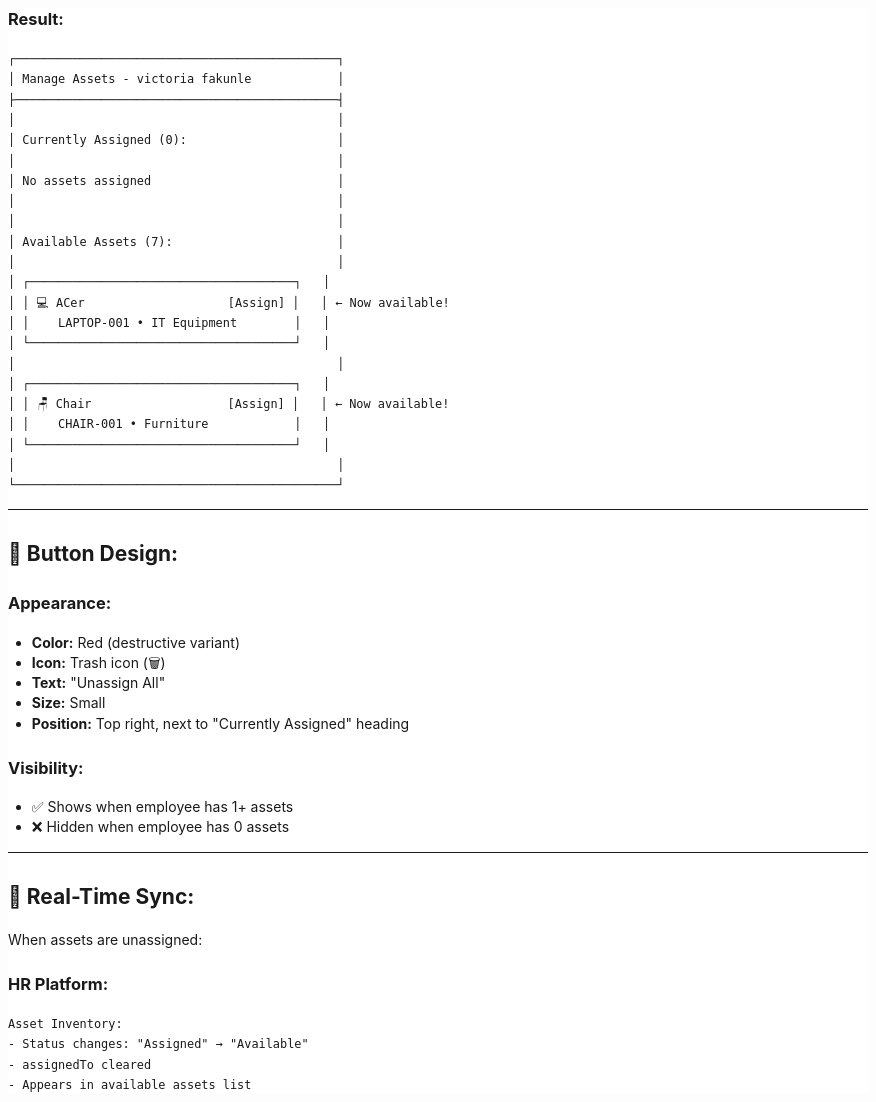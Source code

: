 
### **Result:**
```
┌─────────────────────────────────────────────┐
│ Manage Assets - victoria fakunle            │
├─────────────────────────────────────────────┤
│                                             │
│ Currently Assigned (0):                     │
│                                             │
│ No assets assigned                          │
│                                             │
│                                             │
│ Available Assets (7):                       │
│                                             │
│ ┌─────────────────────────────────────┐   │
│ │ 💻 ACer                    [Assign] │   │ ← Now available!
│ │    LAPTOP-001 • IT Equipment        │   │
│ └─────────────────────────────────────┘   │
│                                             │
│ ┌─────────────────────────────────────┐   │
│ │ 🪑 Chair                   [Assign] │   │ ← Now available!
│ │    CHAIR-001 • Furniture            │   │
│ └─────────────────────────────────────┘   │
│                                             │
└─────────────────────────────────────────────┘
```

---

## 🎨 **Button Design:**

### **Appearance:**
- **Color:** Red (destructive variant)
- **Icon:** Trash icon (🗑️)
- **Text:** "Unassign All"
- **Size:** Small
- **Position:** Top right, next to "Currently Assigned" heading

### **Visibility:**
- ✅ Shows when employee has 1+ assets
- ❌ Hidden when employee has 0 assets

---

## 📡 **Real-Time Sync:**

When assets are unassigned:

### **HR Platform:**
```
Asset Inventory:
- Status changes: "Assigned" → "Available"
- assignedTo cleared
- Appears in available assets list
```
